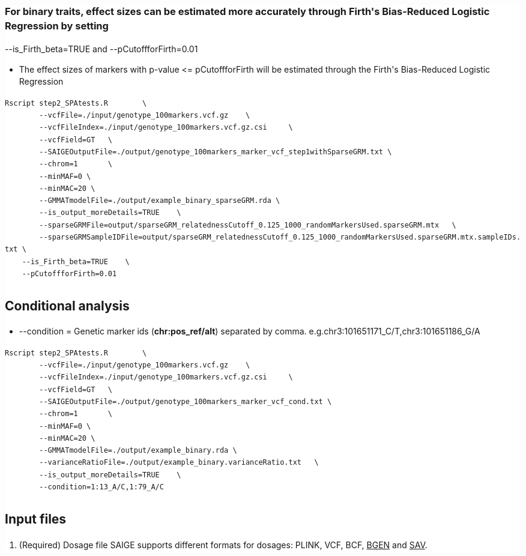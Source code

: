 ### For binary traits, effect sizes can be estimated more accurately through Firth's Bias-Reduced Logistic Regression by setting
--is_Firth_beta=TRUE and --pCutoffforFirth=0.01

*  The effect sizes of markers with p-value <= pCutoffforFirth will be estimated through the Firth's Bias-Reduced Logistic Regression

```
Rscript step2_SPAtests.R        \
        --vcfFile=./input/genotype_100markers.vcf.gz    \
        --vcfFileIndex=./input/genotype_100markers.vcf.gz.csi     \
        --vcfField=GT   \
        --SAIGEOutputFile=./output/genotype_100markers_marker_vcf_step1withSparseGRM.txt \
        --chrom=1       \
        --minMAF=0 \
        --minMAC=20 \
        --GMMATmodelFile=./output/example_binary_sparseGRM.rda \
        --is_output_moreDetails=TRUE	\
        --sparseGRMFile=output/sparseGRM_relatednessCutoff_0.125_1000_randomMarkersUsed.sparseGRM.mtx   \
        --sparseGRMSampleIDFile=output/sparseGRM_relatednessCutoff_0.125_1000_randomMarkersUsed.sparseGRM.mtx.sampleIDs.txt	\
	--is_Firth_beta=TRUE	\
	--pCutoffforFirth=0.01
```


## Conditional analysis

* --condition = Genetic marker ids (**chr:pos_ref/alt**) separated by comma. e.g.chr3:101651171_C/T,chr3:101651186_G/A

```
Rscript step2_SPAtests.R        \
        --vcfFile=./input/genotype_100markers.vcf.gz    \
        --vcfFileIndex=./input/genotype_100markers.vcf.gz.csi     \
        --vcfField=GT   \
        --SAIGEOutputFile=./output/genotype_100markers_marker_vcf_cond.txt \
        --chrom=1       \
        --minMAF=0 \
        --minMAC=20 \
        --GMMATmodelFile=./output/example_binary.rda \
        --varianceRatioFile=./output/example_binary.varianceRatio.txt   \
        --is_output_moreDetails=TRUE    \
        --condition=1:13_A/C,1:79_A/C
```


## Input files

1. (Required) Dosage file
SAIGE supports different formats for dosages: PLINK, VCF, BCF, [BGEN](http://www.well.ox.ac.uk/~gav/bgen_format/bgen_format_v1.2.html) and [SAV](https://github.com/statgen/savvy).

